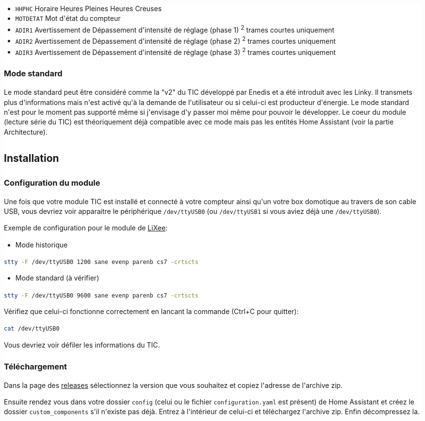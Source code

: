 * `HHPHC` Horaire Heures Pleines Heures Creuses
* `MOTDETAT` Mot d'état du compteur
* `ADIR1` Avertissement de Dépassement d'intensité de réglage (phase 1) <sup>2</sup> trames courtes uniquement
* `ADIR2` Avertissement de Dépassement d'intensité de réglage (phase 2) <sup>2</sup> trames courtes uniquement
* `ADIR3` Avertissement de Dépassement d'intensité de réglage (phase 3) <sup>2</sup> trames courtes uniquement

### Mode standard

Le mode standard peut être considéré comme la "v2" du TIC développé par Enedis et a été introduit avec les Linky. Il transmets plus d'informations mais n'est activé qu'à la demande de l'utilisateur ou si celui-ci est producteur d'énergie. Le mode standard n'est pour le moment pas supporté même si j'envisage d'y passer moi même pour pouvoir le développer. Le coeur du module (lecture série du TIC) est théoriquement déjà compatible avec ce mode mais pas les entités Home Assistant (voir la partie Architecture).

## Installation

### Configuration du module

Une fois que votre module TIC est installé et connecté à votre compteur ainsi qu'un votre box domotique au travers de son cable USB, vous devriez voir apparaitre le périphérique `/dev/ttyUSB0` (ou `/dev/ttyUSB1` si vous aviez déjà une `/dev/ttyUSB0`).

Exemple de configuration pour le module de [LiXee](https://faire-ca-soi-meme.fr/domotique/2016/09/12/module-teleinformation-tic/):

* Mode historique
```bash
stty -F /dev/ttyUSB0 1200 sane evenp parenb cs7 -crtscts
```

* Mode standard (à vérifier)
```bash
stty -F /dev/ttyUSB0 9600 sane evenp parenb cs7 -crtscts
```

Vérifiez que celui-ci fonctionne correctement en lancant la commande (Ctrl+C pour quitter):

```bash
cat /dev/ttyUSB0
```

Vous devriez voir défiler les informations du TIC.

### Téléchargement

Dans la page des [releases](https://github.com/hekmon/lixeeticdin/releases) sélectionnez la version que vous souhaitez et copiez l'adresse de l'archive zip.

Ensuite rendez vous dans votre dossier `config` (celui ou le fichier `configuration.yaml` est présent) de Home Assistant et créez le dossier `custom_components` s'il n'existe pas déjà. Entrez à l'intérieur de celui-ci et téléchargez l'archive zip. Enfin décompressez la.
